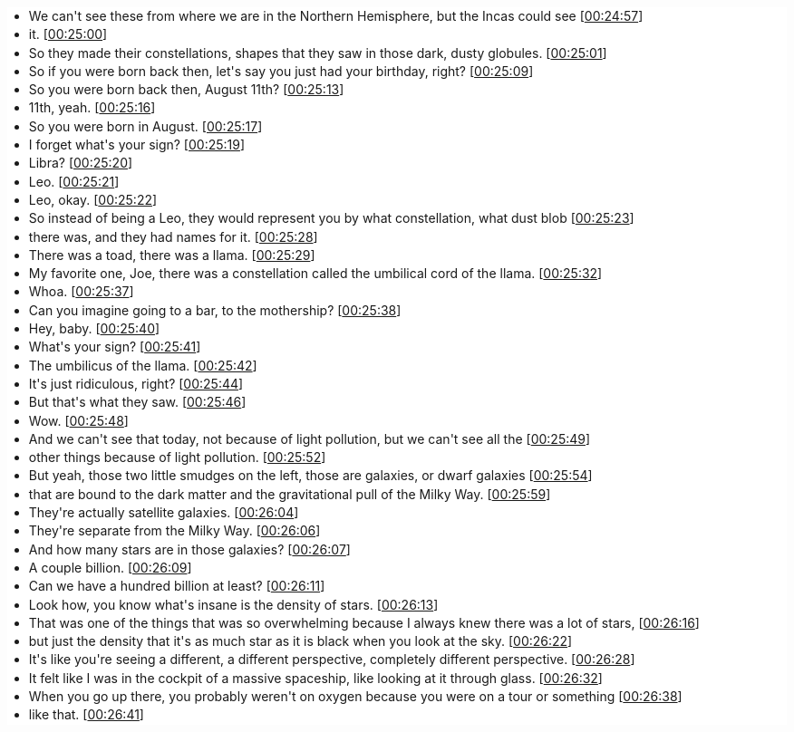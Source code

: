 *  We can't see these from where we are in the Northern Hemisphere, but the Incas could see [[00:24:57](https://www.youtube.com/watch?v=tR92dSkBhbg&t=1497.4s)]
*  it. [[00:25:00](https://www.youtube.com/watch?v=tR92dSkBhbg&t=1500.92s)]
*  So they made their constellations, shapes that they saw in those dark, dusty globules. [[00:25:01](https://www.youtube.com/watch?v=tR92dSkBhbg&t=1501.92s)]
*  So if you were born back then, let's say you just had your birthday, right? [[00:25:09](https://www.youtube.com/watch?v=tR92dSkBhbg&t=1509.2s)]
*  So you were born back then, August 11th? [[00:25:13](https://www.youtube.com/watch?v=tR92dSkBhbg&t=1513.52s)]
*  11th, yeah. [[00:25:16](https://www.youtube.com/watch?v=tR92dSkBhbg&t=1516.12s)]
*  So you were born in August. [[00:25:17](https://www.youtube.com/watch?v=tR92dSkBhbg&t=1517.12s)]
*  I forget what's your sign? [[00:25:19](https://www.youtube.com/watch?v=tR92dSkBhbg&t=1519.12s)]
*  Libra? [[00:25:20](https://www.youtube.com/watch?v=tR92dSkBhbg&t=1520.8799999999999s)]
*  Leo. [[00:25:21](https://www.youtube.com/watch?v=tR92dSkBhbg&t=1521.8799999999999s)]
*  Leo, okay. [[00:25:22](https://www.youtube.com/watch?v=tR92dSkBhbg&t=1522.8799999999999s)]
*  So instead of being a Leo, they would represent you by what constellation, what dust blob [[00:25:23](https://www.youtube.com/watch?v=tR92dSkBhbg&t=1523.8799999999999s)]
*  there was, and they had names for it. [[00:25:28](https://www.youtube.com/watch?v=tR92dSkBhbg&t=1528.12s)]
*  There was a toad, there was a llama. [[00:25:29](https://www.youtube.com/watch?v=tR92dSkBhbg&t=1529.8s)]
*  My favorite one, Joe, there was a constellation called the umbilical cord of the llama. [[00:25:32](https://www.youtube.com/watch?v=tR92dSkBhbg&t=1532.44s)]
*  Whoa. [[00:25:37](https://www.youtube.com/watch?v=tR92dSkBhbg&t=1537.2s)]
*  Can you imagine going to a bar, to the mothership? [[00:25:38](https://www.youtube.com/watch?v=tR92dSkBhbg&t=1538.2s)]
*  Hey, baby. [[00:25:40](https://www.youtube.com/watch?v=tR92dSkBhbg&t=1540.52s)]
*  What's your sign? [[00:25:41](https://www.youtube.com/watch?v=tR92dSkBhbg&t=1541.52s)]
*  The umbilicus of the llama. [[00:25:42](https://www.youtube.com/watch?v=tR92dSkBhbg&t=1542.52s)]
*  It's just ridiculous, right? [[00:25:44](https://www.youtube.com/watch?v=tR92dSkBhbg&t=1544.28s)]
*  But that's what they saw. [[00:25:46](https://www.youtube.com/watch?v=tR92dSkBhbg&t=1546.56s)]
*  Wow. [[00:25:48](https://www.youtube.com/watch?v=tR92dSkBhbg&t=1548.04s)]
*  And we can't see that today, not because of light pollution, but we can't see all the [[00:25:49](https://www.youtube.com/watch?v=tR92dSkBhbg&t=1549.04s)]
*  other things because of light pollution. [[00:25:52](https://www.youtube.com/watch?v=tR92dSkBhbg&t=1552.84s)]
*  But yeah, those two little smudges on the left, those are galaxies, or dwarf galaxies [[00:25:54](https://www.youtube.com/watch?v=tR92dSkBhbg&t=1554.56s)]
*  that are bound to the dark matter and the gravitational pull of the Milky Way. [[00:25:59](https://www.youtube.com/watch?v=tR92dSkBhbg&t=1559.12s)]
*  They're actually satellite galaxies. [[00:26:04](https://www.youtube.com/watch?v=tR92dSkBhbg&t=1564.76s)]
*  They're separate from the Milky Way. [[00:26:06](https://www.youtube.com/watch?v=tR92dSkBhbg&t=1566.44s)]
*  And how many stars are in those galaxies? [[00:26:07](https://www.youtube.com/watch?v=tR92dSkBhbg&t=1567.72s)]
*  A couple billion. [[00:26:09](https://www.youtube.com/watch?v=tR92dSkBhbg&t=1569.6s)]
*  Can we have a hundred billion at least? [[00:26:11](https://www.youtube.com/watch?v=tR92dSkBhbg&t=1571.74s)]
*  Look how, you know what's insane is the density of stars. [[00:26:13](https://www.youtube.com/watch?v=tR92dSkBhbg&t=1573.34s)]
*  That was one of the things that was so overwhelming because I always knew there was a lot of stars, [[00:26:16](https://www.youtube.com/watch?v=tR92dSkBhbg&t=1576.98s)]
*  but just the density that it's as much star as it is black when you look at the sky. [[00:26:22](https://www.youtube.com/watch?v=tR92dSkBhbg&t=1582.14s)]
*  It's like you're seeing a different, a different perspective, completely different perspective. [[00:26:28](https://www.youtube.com/watch?v=tR92dSkBhbg&t=1588.06s)]
*  It felt like I was in the cockpit of a massive spaceship, like looking at it through glass. [[00:26:32](https://www.youtube.com/watch?v=tR92dSkBhbg&t=1592.32s)]
*  When you go up there, you probably weren't on oxygen because you were on a tour or something [[00:26:38](https://www.youtube.com/watch?v=tR92dSkBhbg&t=1598.58s)]
*  like that. [[00:26:41](https://www.youtube.com/watch?v=tR92dSkBhbg&t=1601.98s)]